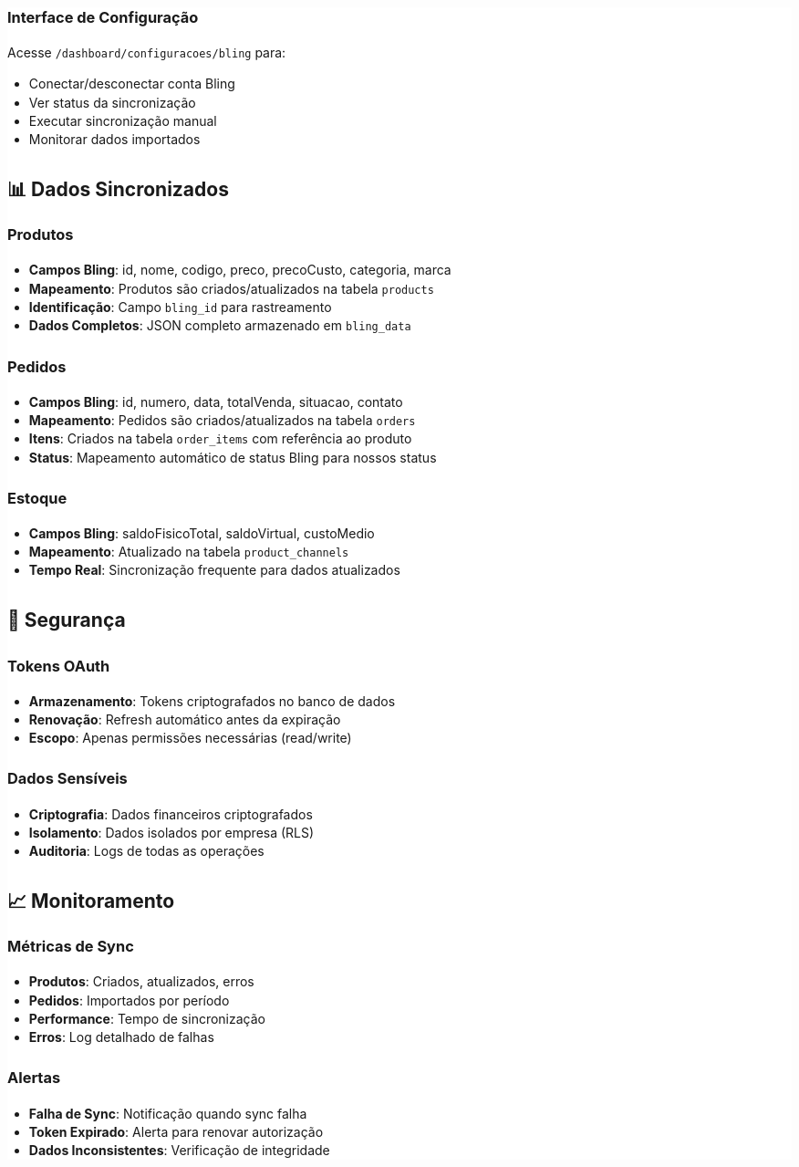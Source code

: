 ### Interface de Configuração

Acesse `/dashboard/configuracoes/bling` para:
- Conectar/desconectar conta Bling
- Ver status da sincronização
- Executar sincronização manual
- Monitorar dados importados

## 📊 Dados Sincronizados

### Produtos
- **Campos Bling**: id, nome, codigo, preco, precoCusto, categoria, marca
- **Mapeamento**: Produtos são criados/atualizados na tabela `products`
- **Identificação**: Campo `bling_id` para rastreamento
- **Dados Completos**: JSON completo armazenado em `bling_data`

### Pedidos
- **Campos Bling**: id, numero, data, totalVenda, situacao, contato
- **Mapeamento**: Pedidos são criados/atualizados na tabela `orders`
- **Itens**: Criados na tabela `order_items` com referência ao produto
- **Status**: Mapeamento automático de status Bling para nossos status

### Estoque
- **Campos Bling**: saldoFisicoTotal, saldoVirtual, custoMedio
- **Mapeamento**: Atualizado na tabela `product_channels`
- **Tempo Real**: Sincronização frequente para dados atualizados

## 🔐 Segurança

### Tokens OAuth
- **Armazenamento**: Tokens criptografados no banco de dados
- **Renovação**: Refresh automático antes da expiração
- **Escopo**: Apenas permissões necessárias (read/write)

### Dados Sensíveis
- **Criptografia**: Dados financeiros criptografados
- **Isolamento**: Dados isolados por empresa (RLS)
- **Auditoria**: Logs de todas as operações

## 📈 Monitoramento

### Métricas de Sync
- **Produtos**: Criados, atualizados, erros
- **Pedidos**: Importados por período
- **Performance**: Tempo de sincronização
- **Erros**: Log detalhado de falhas

### Alertas
- **Falha de Sync**: Notificação quando sync falha
- **Token Expirado**: Alerta para renovar autorização
- **Dados Inconsistentes**: Verificação de integridade
